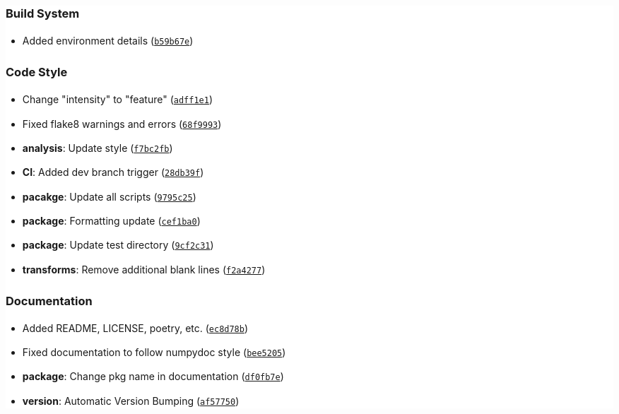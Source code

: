 ### Build System

- Added environment details
  ([`b59b67e`](https://github.com/FNLCR-DMAP/SCSAWorkflow/commit/b59b67e111a6922608ec60bc92f0f0fea0e33d74))

### Code Style

- Change "intensity" to "feature"
  ([`adff1e1`](https://github.com/FNLCR-DMAP/SCSAWorkflow/commit/adff1e1c7dad1d83859f144b70fc109251710d2b))

- Fixed flake8 warnings and errors
  ([`68f9993`](https://github.com/FNLCR-DMAP/SCSAWorkflow/commit/68f99931845363a1856887ca970408d5c3684a37))

- **analysis**: Update style
  ([`f7bc2fb`](https://github.com/FNLCR-DMAP/SCSAWorkflow/commit/f7bc2fbea5d1ff5aa55a24ea3e2777d160195617))

- **CI**: Added dev branch trigger
  ([`28db39f`](https://github.com/FNLCR-DMAP/SCSAWorkflow/commit/28db39f07d966528a2cc01afe11c3707584784b4))

- **pacakge**: Update all scripts
  ([`9795c25`](https://github.com/FNLCR-DMAP/SCSAWorkflow/commit/9795c25c01c7eaf2f8b770caf2966540e6f671e6))

- **package**: Formatting update
  ([`cef1ba0`](https://github.com/FNLCR-DMAP/SCSAWorkflow/commit/cef1ba00a694f6964b0f5b958c6c8280d789ae93))

- **package**: Update test directory
  ([`9cf2c31`](https://github.com/FNLCR-DMAP/SCSAWorkflow/commit/9cf2c315ed4177b3cba9e780beef9b98251c6938))

- **transforms**: Remove additional blank lines
  ([`f2a4277`](https://github.com/FNLCR-DMAP/SCSAWorkflow/commit/f2a4277cb4cc82c8396bf6715f318d56fb153207))

### Documentation

- Added README, LICENSE, poetry, etc.
  ([`ec8d78b`](https://github.com/FNLCR-DMAP/SCSAWorkflow/commit/ec8d78b25dcba2349b88afe1eeb84606abd75c35))

- Fixed documentation to follow numpydoc style
  ([`bee5205`](https://github.com/FNLCR-DMAP/SCSAWorkflow/commit/bee5205650f93d1c2b5a1ec424d138b8eb90f67c))

- **package**: Change pkg name in documentation
  ([`df0fb7e`](https://github.com/FNLCR-DMAP/SCSAWorkflow/commit/df0fb7e91438333ab2f6210ebe6133b1f4e5d4ca))

- **version**: Automatic Version Bumping
  ([`af57750`](https://github.com/FNLCR-DMAP/SCSAWorkflow/commit/af57750dd3149cd683efca575205a241f3544226))
